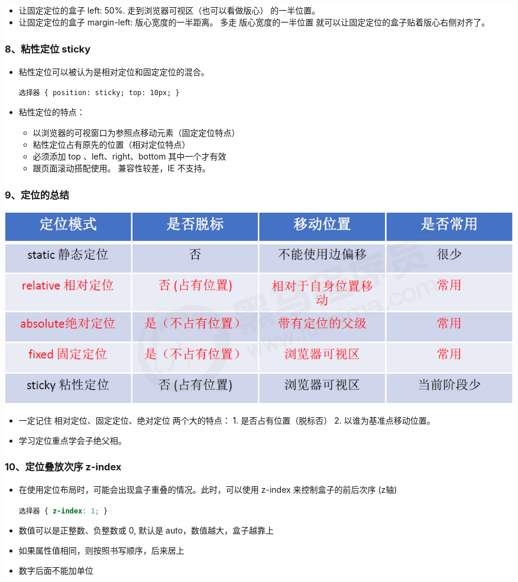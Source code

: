   - 让固定定位的盒子 left: 50%. 走到浏览器可视区（也可以看做版心） 的一半位置。
  - 让固定定位的盒子 margin-left: 版心宽度的一半距离。 多走 版心宽度的一半位置
    就可以让固定定位的盒子贴着版心右侧对齐了。

### 8、粘性定位 sticky

- 粘性定位可以被认为是相对定位和固定定位的混合。

  ```
  选择器 { position: sticky; top: 10px; }
  ```

- 粘性定位的特点：

  - 以浏览器的可视窗口为参照点移动元素（固定定位特点）
  - 粘性定位占有原先的位置（相对定位特点）
  - 必须添加 top 、left、right、bottom 其中一个才有效
  - 跟页面滚动搭配使用。 兼容性较差，IE 不支持。

### 9、定位的总结

![image-20210805195655617](H5.assets/image-20210805195655617.png)

- 一定记住 相对定位、固定定位、绝对定位 两个大的特点： 1. 是否占有位置（脱标否） 2. 以谁为基准点移动位置。

- 学习定位重点学会子绝父相。

### 10、定位叠放次序 z-index

- 在使用定位布局时，可能会出现盒子重叠的情况。此时，可以使用 z-index 来控制盒子的前后次序 (z轴)

  ```css
  选择器 { z-index: 1; }
  ```

- 数值可以是正整数、负整数或 0, 默认是 auto，数值越大，盒子越靠上

- 如果属性值相同，则按照书写顺序，后来居上

- 数字后面不能加单位
